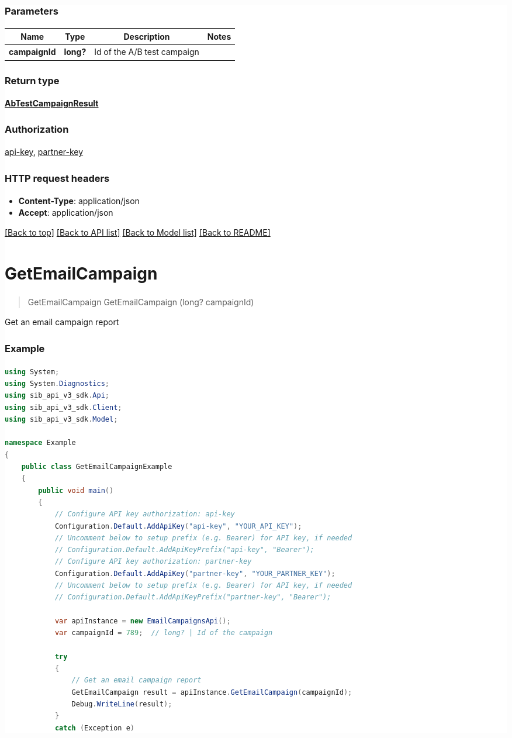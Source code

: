 ```csharp
```

### Parameters

Name | Type | Description  | Notes
------------- | ------------- | ------------- | -------------
 **campaignId** | **long?**| Id of the A/B test campaign | 

### Return type

[**AbTestCampaignResult**](AbTestCampaignResult.md)

### Authorization

[api-key](../README.md#api-key), [partner-key](../README.md#partner-key)

### HTTP request headers

 - **Content-Type**: application/json
 - **Accept**: application/json

[[Back to top]](#) [[Back to API list]](../README.md#documentation-for-api-endpoints) [[Back to Model list]](../README.md#documentation-for-models) [[Back to README]](../README.md)

<a name="getemailcampaign"></a>
# **GetEmailCampaign**
> GetEmailCampaign GetEmailCampaign (long? campaignId)

Get an email campaign report

### Example
```csharp
using System;
using System.Diagnostics;
using sib_api_v3_sdk.Api;
using sib_api_v3_sdk.Client;
using sib_api_v3_sdk.Model;

namespace Example
{
    public class GetEmailCampaignExample
    {
        public void main()
        {
            // Configure API key authorization: api-key
            Configuration.Default.AddApiKey("api-key", "YOUR_API_KEY");
            // Uncomment below to setup prefix (e.g. Bearer) for API key, if needed
            // Configuration.Default.AddApiKeyPrefix("api-key", "Bearer");
            // Configure API key authorization: partner-key
            Configuration.Default.AddApiKey("partner-key", "YOUR_PARTNER_KEY");
            // Uncomment below to setup prefix (e.g. Bearer) for API key, if needed
            // Configuration.Default.AddApiKeyPrefix("partner-key", "Bearer");

            var apiInstance = new EmailCampaignsApi();
            var campaignId = 789;  // long? | Id of the campaign

            try
            {
                // Get an email campaign report
                GetEmailCampaign result = apiInstance.GetEmailCampaign(campaignId);
                Debug.WriteLine(result);
            }
            catch (Exception e)
```